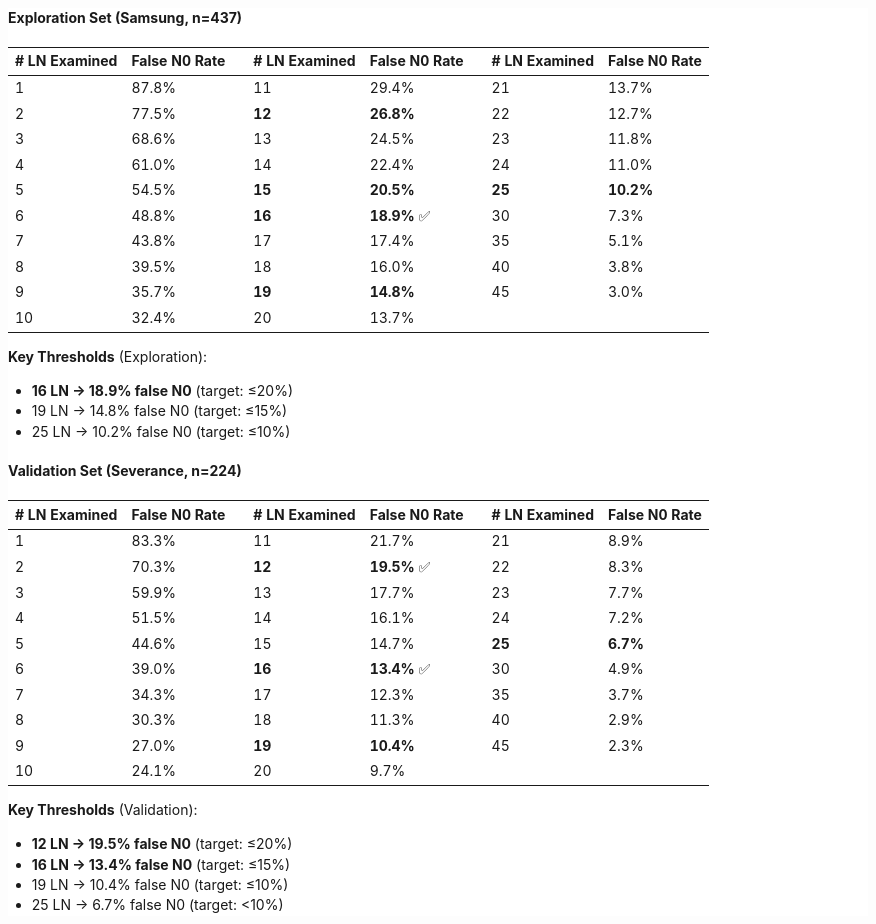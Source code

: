 #### Exploration Set (Samsung, n=437)

| # LN Examined | False N0 Rate | | # LN Examined | False N0 Rate | | # LN Examined | False N0 Rate |
|---------------|---------------|---|---------------|---------------|---|---------------|---------------|
| 1 | 87.8% | | 11 | 29.4% | | 21 | 13.7% |
| 2 | 77.5% | | **12** | **26.8%** | | 22 | 12.7% |
| 3 | 68.6% | | 13 | 24.5% | | 23 | 11.8% |
| 4 | 61.0% | | 14 | 22.4% | | 24 | 11.0% |
| 5 | 54.5% | | **15** | **20.5%** | | **25** | **10.2%** |
| 6 | 48.8% | | **16** | **18.9%** ✅ | | 30 | 7.3% |
| 7 | 43.8% | | 17 | 17.4% | | 35 | 5.1% |
| 8 | 39.5% | | 18 | 16.0% | | 40 | 3.8% |
| 9 | 35.7% | | **19** | **14.8%** | | 45 | 3.0% |
| 10 | 32.4% | | 20 | 13.7% | | | |

**Key Thresholds** (Exploration):
- **16 LN → 18.9% false N0** (target: ≤20%)
- 19 LN → 14.8% false N0 (target: ≤15%)
- 25 LN → 10.2% false N0 (target: ≤10%)

#### Validation Set (Severance, n=224)

| # LN Examined | False N0 Rate | | # LN Examined | False N0 Rate | | # LN Examined | False N0 Rate |
|---------------|---------------|---|---------------|---------------|---|---------------|---------------|
| 1 | 83.3% | | 11 | 21.7% | | 21 | 8.9% |
| 2 | 70.3% | | **12** | **19.5%** ✅ | | 22 | 8.3% |
| 3 | 59.9% | | 13 | 17.7% | | 23 | 7.7% |
| 4 | 51.5% | | 14 | 16.1% | | 24 | 7.2% |
| 5 | 44.6% | | 15 | 14.7% | | **25** | **6.7%** |
| 6 | 39.0% | | **16** | **13.4%** ✅ | | 30 | 4.9% |
| 7 | 34.3% | | 17 | 12.3% | | 35 | 3.7% |
| 8 | 30.3% | | 18 | 11.3% | | 40 | 2.9% |
| 9 | 27.0% | | **19** | **10.4%** | | 45 | 2.3% |
| 10 | 24.1% | | 20 | 9.7% | | | |

**Key Thresholds** (Validation):
- **12 LN → 19.5% false N0** (target: ≤20%)
- **16 LN → 13.4% false N0** (target: ≤15%)
- 19 LN → 10.4% false N0 (target: ≤10%)
- 25 LN → 6.7% false N0 (target: <10%)
